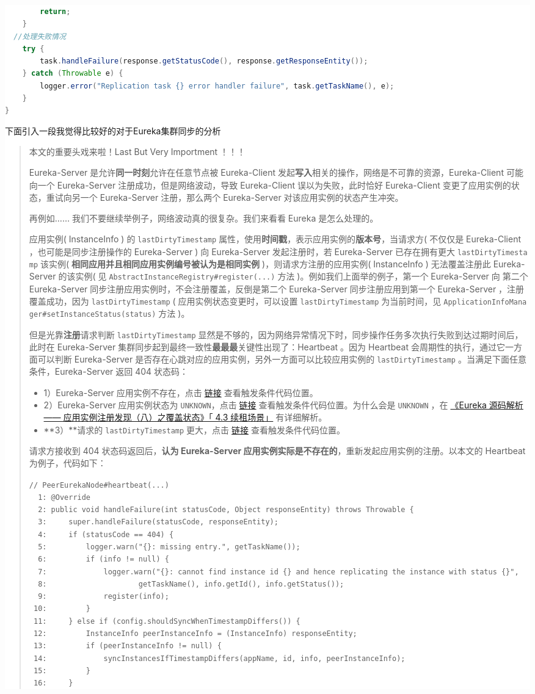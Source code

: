 ```java
        return;
    }
  //处理失败情况
    try {
        task.handleFailure(response.getStatusCode(), response.getResponseEntity());
    } catch (Throwable e) {
        logger.error("Replication task {} error handler failure", task.getTaskName(), e);
    }
}
```

下面引入一段我觉得比较好的对于Eureka集群同步的分析

> 本文的重要头戏来啦！Last But Very Importment ！！！
>
> Eureka-Server 是允许**同一时刻**允许在任意节点被 Eureka-Client 发起**写入**相关的操作，网络是不可靠的资源，Eureka-Client 可能向一个 Eureka-Server 注册成功，但是网络波动，导致 Eureka-Client 误以为失败，此时恰好 Eureka-Client 变更了应用实例的状态，重试向另一个 Eureka-Server 注册，那么两个 Eureka-Server 对该应用实例的状态产生冲突。
>
> 再例如…… 我们不要继续举例子，网络波动真的很复杂。我们来看看 Eureka 是怎么处理的。
>
> 应用实例( InstanceInfo ) 的 `lastDirtyTimestamp` 属性，使用**时间戳**，表示应用实例的**版本号**，当请求方( 不仅仅是 Eureka-Client ，也可能是同步注册操作的 Eureka-Server ) 向 Eureka-Server 发起注册时，若 Eureka-Server 已存在拥有更大 `lastDirtyTimestamp` 该实例( **相同应用并且相同应用实例编号被认为是相同实例** )，则请求方注册的应用实例( InstanceInfo ) 无法覆盖注册此 Eureka-Server 的该实例( 见 `AbstractInstanceRegistry#register(...)` 方法 )。例如我们上面举的例子，第一个 Eureka-Server 向 第二个 Eureka-Server 同步注册应用实例时，不会注册覆盖，反倒是第二个 Eureka-Server 同步注册应用到第一个 Eureka-Server ，注册覆盖成功，因为 `lastDirtyTimestamp` ( 应用实例状态变更时，可以设置 `lastDirtyTimestamp` 为当前时间，见 `ApplicationInfoManager#setInstanceStatus(status)` 方法 )。
>
> 但是光靠**注册**请求判断 `lastDirtyTimestamp` 显然是不够的，因为网络异常情况下时，同步操作任务多次执行失败到达过期时间后，此时在 Eureka-Server 集群同步起到最终一致性**最最最**关键性出现了：Heartbeat 。因为 Heartbeat 会周期性的执行，通过它一方面可以判断 Eureka-Server 是否存在心跳对应的应用实例，另外一方面可以比较应用实例的 `lastDirtyTimestamp` 。当满足下面任意条件，Eureka-Server 返回 404 状态码：
>
> - 1）Eureka-Server 应用实例不存在，点击 [链接](https://github.com/YunaiV/eureka/blob/69993ad1e80d45c43ac8585921eca4efb88b09b9/eureka-core/src/main/java/com/netflix/eureka/registry/AbstractInstanceRegistry.java#L438) 查看触发条件代码位置。
> - 2）Eureka-Server 应用实例状态为 `UNKNOWN`，点击 [链接](https://github.com/YunaiV/eureka/blob/69993ad1e80d45c43ac8585921eca4efb88b09b9/eureka-core/src/main/java/com/netflix/eureka/registry/AbstractInstanceRegistry.java#L450) 查看触发条件代码位置。为什么会是 `UNKNOWN` ，在 [《Eureka 源码解析 —— 应用实例注册发现（八）之覆盖状态》「 4.3 续租场景」](http://www.iocoder.cn/Eureka/instance-registry-override-status/?self) 有详细解析。
> - **3）**请求的 `lastDirtyTimestamp` 更大，点击 [链接](https://github.com/YunaiV/eureka/blob/69993ad1e80d45c43ac8585921eca4efb88b09b9/eureka-core/src/main/java/com/netflix/eureka/resources/InstanceResource.java#L306) 查看触发条件代码位置。
>
> 请求方接收到 404 状态码返回后，**认为 Eureka-Server 应用实例实际是不存在的**，重新发起应用实例的注册。以本文的 Heartbeat 为例子，代码如下：
>
> ```
> // PeerEurekaNode#heartbeat(...)
>   1: @Override
>   2: public void handleFailure(int statusCode, Object responseEntity) throws Throwable {
>   3:     super.handleFailure(statusCode, responseEntity);
>   4:     if (statusCode == 404) {
>   5:         logger.warn("{}: missing entry.", getTaskName());
>   6:         if (info != null) {
>   7:             logger.warn("{}: cannot find instance id {} and hence replicating the instance with status {}",
>   8:                     getTaskName(), info.getId(), info.getStatus());
>   9:             register(info);
>  10:         }
>  11:     } else if (config.shouldSyncWhenTimestampDiffers()) {
>  12:         InstanceInfo peerInstanceInfo = (InstanceInfo) responseEntity;
>  13:         if (peerInstanceInfo != null) {
>  14:             syncInstancesIfTimestampDiffers(appName, id, info, peerInstanceInfo);
>  15:         }
>  16:     }